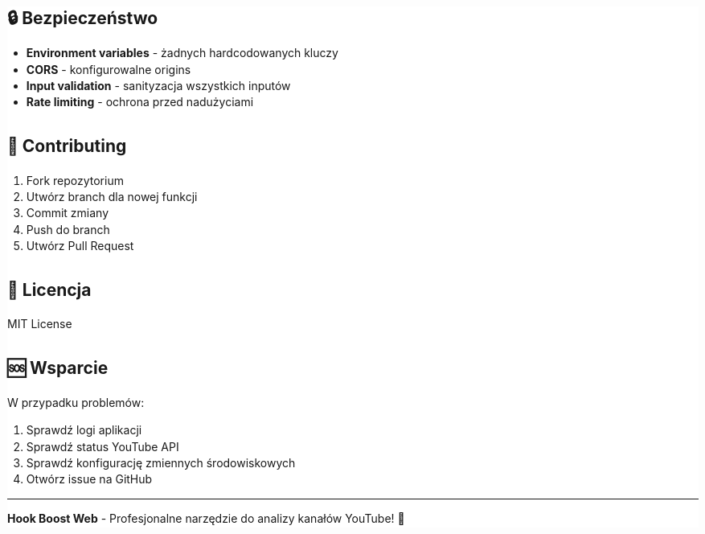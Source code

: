 ## 🔒 Bezpieczeństwo

- **Environment variables** - żadnych hardcodowanych kluczy
- **CORS** - konfigurowalne origins
- **Input validation** - sanityzacja wszystkich inputów
- **Rate limiting** - ochrona przed nadużyciami

## 🤝 Contributing

1. Fork repozytorium
2. Utwórz branch dla nowej funkcji
3. Commit zmiany
4. Push do branch
5. Utwórz Pull Request

## 📄 Licencja

MIT License

## 🆘 Wsparcie

W przypadku problemów:
1. Sprawdź logi aplikacji
2. Sprawdź status YouTube API
3. Sprawdź konfigurację zmiennych środowiskowych
4. Otwórz issue na GitHub

---

**Hook Boost Web** - Profesjonalne narzędzie do analizy kanałów YouTube! 🎯 